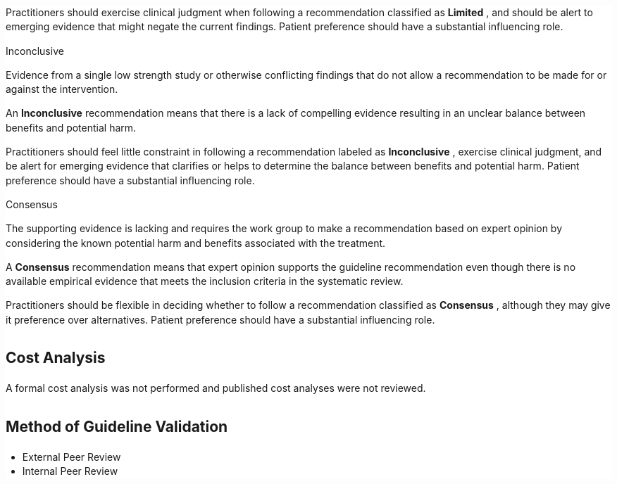 Practitioners should exercise clinical judgment when following a recommendation classified as **Limited** , and should be alert to emerging evidence that might negate the current findings. Patient preference should have a substantial influencing role.
</td> </tr>  
<tr>  
<th>

Inconclusive
</th>  
<td>

Evidence from a single low strength study or otherwise conflicting findings that do not allow a recommendation to be made for or against the intervention.  
  
An **Inconclusive** recommendation means that there is a lack of compelling evidence resulting in an unclear balance between benefits and potential harm.
</td>  
<td>

Practitioners should feel little constraint in following a recommendation labeled as **Inconclusive** , exercise clinical judgment, and be alert for emerging evidence that clarifies or helps to determine the balance between benefits and potential harm. Patient preference should have a substantial influencing role.
</td> </tr>  
<tr>  
<th>

Consensus
</th>  
<td>

The supporting evidence is lacking and requires the work group to make a recommendation based on expert opinion by considering the known potential harm and benefits associated with the treatment.  
  
A **Consensus** recommendation means that expert opinion supports the guideline recommendation even though there is no available empirical evidence that meets the inclusion criteria in the systematic review.
</td>  
<td>

Practitioners should be flexible in deciding whether to follow a recommendation classified as **Consensus** , although they may give it preference over alternatives. Patient preference should have a substantial influencing role.
</td> </tr> </table>

## Cost Analysis



A formal cost analysis was not performed and published cost analyses were not reviewed.

## Method of Guideline Validation

- External Peer Review
- Internal Peer Review
